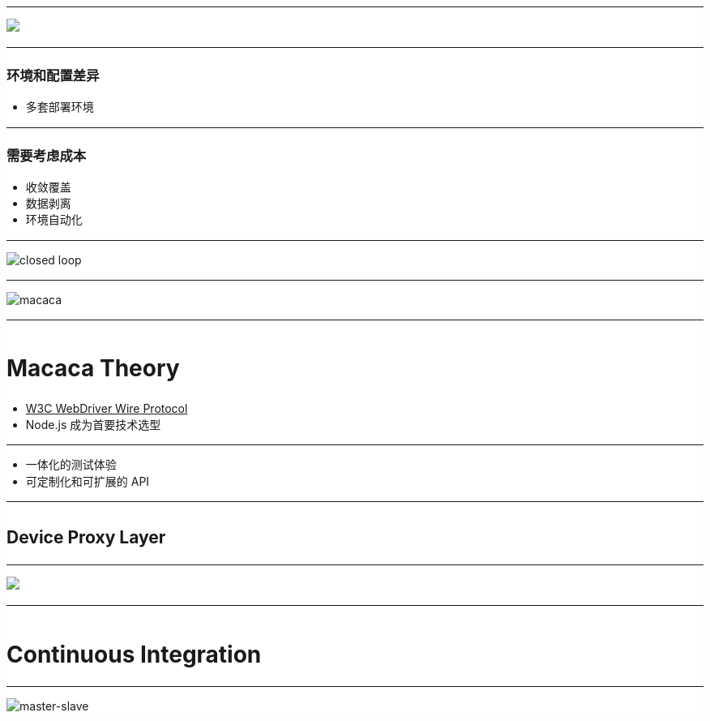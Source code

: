 - - -

![](http://ww3.sinaimg.cn/mw1024/6d308bd9gw1etpjszhnpij21670m44dz.jpg)

- - -

### 环境和配置差异

- 多套部署环境

- - -

### 需要考虑成本

- 收敛覆盖
- 数据剥离
- 环境自动化

- - -

![closed loop](http://ww3.sinaimg.cn/mw1024/6d308bd9gw1etxqcy1riij20kz0ifdgw.jpg)

- - -

![macaca](http://ww1.sinaimg.cn/mw1024/6d308bd9gw1etxidh1ef4j20if0goab9.jpg)

- - -

# Macaca Theory

- [W3C WebDriver Wire Protocol](https://w3c.github.io/webdriver/webdriver-spec.html)
- Node.js 成为首要技术选型

- - -

- 一体化的测试体验
- 可定制化和可扩展的 API

- - -

## Device Proxy Layer

- - -

![](http://ww4.sinaimg.cn/large/6d308bd9gw1f6wvvncacij20t60qgwgy.jpg)

- - -

# Continuous Integration

- - -

![master-slave](http://ww2.sinaimg.cn/large/6d308bd9jw1f6yc2z78wcj20i70famy5.jpg)
